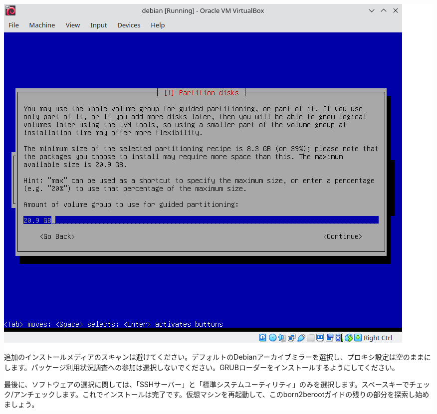 ![Debian4](img/debian4.gif)

追加のインストールメディアのスキャンは避けてください。デフォルトのDebianアーカイブミラーを選択し、プロキシ設定は空のままにします。パッケージ利用状況調査への参加は選択しないでください。GRUBローダーをインストールするようにしてください。

最後に、ソフトウェアの選択に関しては、「SSHサーバー」と「標準システムユーティリティ」のみを選択します。スペースキーでチェック/アンチェックします。これでインストールは完了です。仮想マシンを再起動して、このborn2berootガイドの残りの部分を探索し始めましょう。
